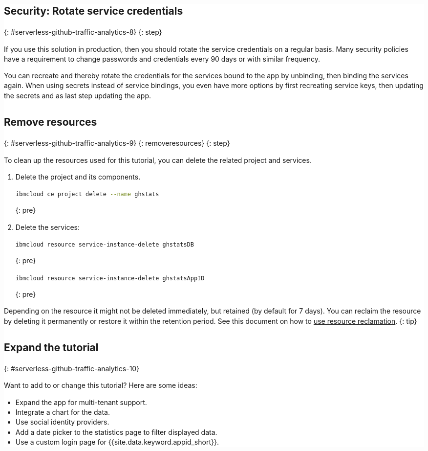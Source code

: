 
## Security: Rotate service credentials
{: #serverless-github-traffic-analytics-8}
{: step}

If you use this solution in production, then you should rotate the service credentials on a regular basis. Many security policies have a requirement to change passwords and credentials every 90 days or with similar frequency.

You can recreate and thereby rotate the credentials for the services bound to the app by unbinding, then binding the services again. When using secrets instead of service bindings, you even have more options by first recreating service keys, then updating the secrets and as last step updating the app.


## Remove resources
{: #serverless-github-traffic-analytics-9}
{: removeresources}
{: step}

To clean up the resources used for this tutorial, you can delete the related project and services.
1. Delete the project and its components.
   ```sh
   ibmcloud ce project delete --name ghstats
   ```
   {: pre}

2. Delete the services:
   ```sh
   ibmcloud resource service-instance-delete ghstatsDB
   ```
   {: pre}
   
   ```sh
   ibmcloud resource service-instance-delete ghstatsAppID
   ```
   {: pre}

Depending on the resource it might not be deleted immediately, but retained (by default for 7 days). You can reclaim the resource by deleting it permanently or restore it within the retention period. See this document on how to [use resource reclamation](https://{DomainName}/docs/account?topic=account-resource-reclamation).
{: tip}

## Expand the tutorial
{: #serverless-github-traffic-analytics-10}

Want to add to or change this tutorial? Here are some ideas:
* Expand the app for multi-tenant support.
* Integrate a chart for the data.
* Use social identity providers.
* Add a date picker to the statistics page to filter displayed data.
* Use a custom login page for {{site.data.keyword.appid_short}}.
